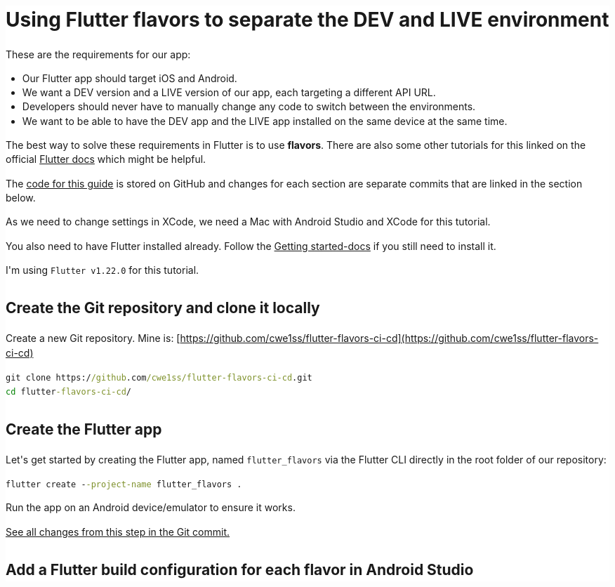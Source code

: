 # Using Flutter flavors to separate the DEV and LIVE environment


These are the requirements for our app:

* Our Flutter app should target iOS and Android.
* We want a DEV version and a LIVE version of our app, each targeting a different API URL.
* Developers should never have to manually change any code to switch between the environments.
* We want to be able to have the DEV app and the LIVE app installed on the same device at the same time.

The best way to solve these requirements in Flutter is to use __flavors__. There are also some other tutorials for this linked on the official [Flutter docs](https://flutter.dev/docs/deployment/flavors) which might be helpful.

The [code for this guide](https://github.com/cwe1ss/flutter-flavors-ci-cd) is stored on GitHub and changes for each section are separate commits that are linked in the section below.



As we need to change settings in XCode, we need a Mac with Android Studio and XCode for this tutorial.

You also need to have Flutter installed already. Follow the [Getting started-docs](https://flutter.dev/docs/get-started/install) if you still need to install it.

I'm using `Flutter v1.22.0` for this tutorial.

## Create the Git repository and clone it locally

Create a new Git repository. Mine is: [https://github.com/cwe1ss/flutter-flavors-ci-cd](https://github.com/cwe1ss/flutter-flavors-ci-cd)

```cmd
git clone https://github.com/cwe1ss/flutter-flavors-ci-cd.git
cd flutter-flavors-ci-cd/
```

## Create the Flutter app

Let's get started by creating the Flutter app, named `flutter_flavors` via the Flutter CLI directly in the root folder of our repository:

```cmd
flutter create --project-name flutter_flavors .
```

Run the app on an Android device/emulator to ensure it works.

[See all changes from this step in the Git commit.](https://github.com/cwe1ss/flutter-flavors-ci-cd/commit/0819ce8b51ddc39d8b7aebf71aea4f2da36a187c)

## Add a Flutter build configuration for each flavor in Android Studio
